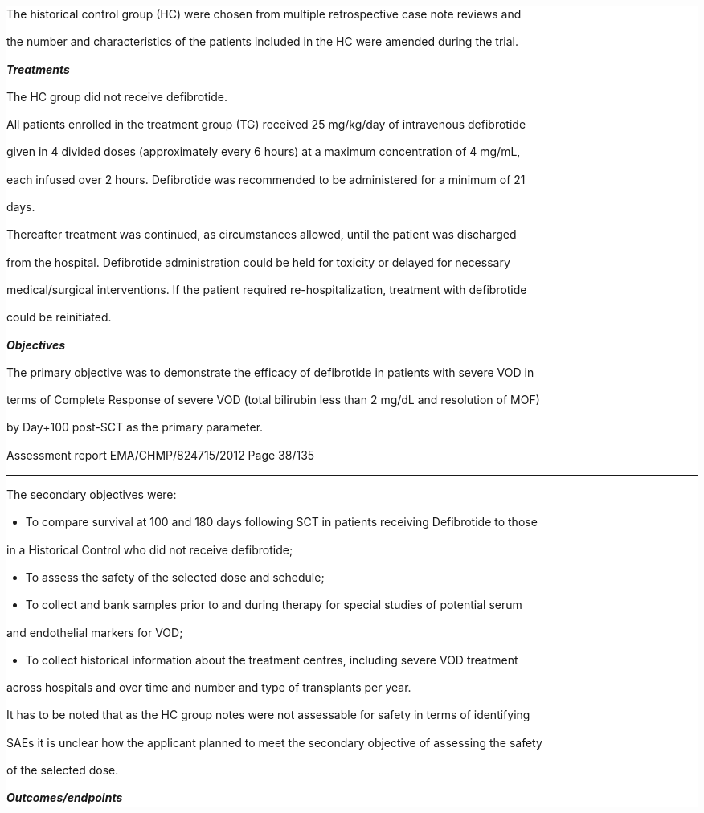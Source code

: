 The historical control group (HC) were chosen from multiple retrospective case note reviews and

the number and characteristics of the patients included in the HC were amended during the trial.

***Treatments***

The HC group did not receive defibrotide.

All patients enrolled in the treatment group (TG) received 25 mg/kg/day of intravenous defibrotide

given in 4 divided doses (approximately every 6 hours) at a maximum concentration of 4 mg/mL,

each infused over 2 hours. Defibrotide was recommended to be administered for a minimum of 21

days.

Thereafter treatment was continued, as circumstances allowed, until the patient was discharged

from the hospital. Defibrotide administration could be held for toxicity or delayed for necessary

medical/surgical interventions. If the patient required re-hospitalization, treatment with defibrotide

could be reinitiated.

***Objectives***

The primary objective was to demonstrate the efficacy of defibrotide in patients with severe VOD in

terms of Complete Response of severe VOD (total bilirubin less than 2 mg/dL and resolution of MOF)

by Day+100 post-SCT as the primary parameter.

Assessment report
EMA/CHMP/824715/2012 Page 38/135


-----

The secondary objectives were:

- To compare survival at 100 and 180 days following SCT in patients receiving Defibrotide to those

in a Historical Control who did not receive defibrotide;

- To assess the safety of the selected dose and schedule;

- To collect and bank samples prior to and during therapy for special studies of potential serum

and endothelial markers for VOD;

- To collect historical information about the treatment centres, including severe VOD treatment

across hospitals and over time and number and type of transplants per year.

It has to be noted that as the HC group notes were not assessable for safety in terms of identifying

SAEs it is unclear how the applicant planned to meet the secondary objective of assessing the safety

of the selected dose.

***Outcomes/endpoints***
